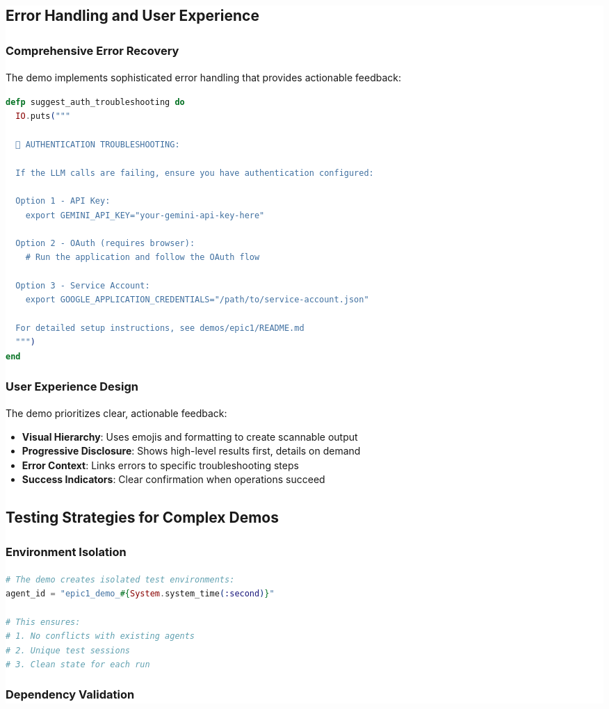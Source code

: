 ## Error Handling and User Experience

### Comprehensive Error Recovery

The demo implements sophisticated error handling that provides actionable feedback:

```elixir
defp suggest_auth_troubleshooting do
  IO.puts("""
  
  🔧 AUTHENTICATION TROUBLESHOOTING:
  
  If the LLM calls are failing, ensure you have authentication configured:
  
  Option 1 - API Key:
    export GEMINI_API_KEY="your-gemini-api-key-here"
    
  Option 2 - OAuth (requires browser):
    # Run the application and follow the OAuth flow
    
  Option 3 - Service Account:
    export GOOGLE_APPLICATION_CREDENTIALS="/path/to/service-account.json"
  
  For detailed setup instructions, see demos/epic1/README.md
  """)
end
```

### User Experience Design

The demo prioritizes clear, actionable feedback:

- **Visual Hierarchy**: Uses emojis and formatting to create scannable output
- **Progressive Disclosure**: Shows high-level results first, details on demand
- **Error Context**: Links errors to specific troubleshooting steps
- **Success Indicators**: Clear confirmation when operations succeed

## Testing Strategies for Complex Demos

### Environment Isolation

```elixir
# The demo creates isolated test environments:
agent_id = "epic1_demo_#{System.system_time(:second)}"

# This ensures:
# 1. No conflicts with existing agents
# 2. Unique test sessions
# 3. Clean state for each run
```

### Dependency Validation
